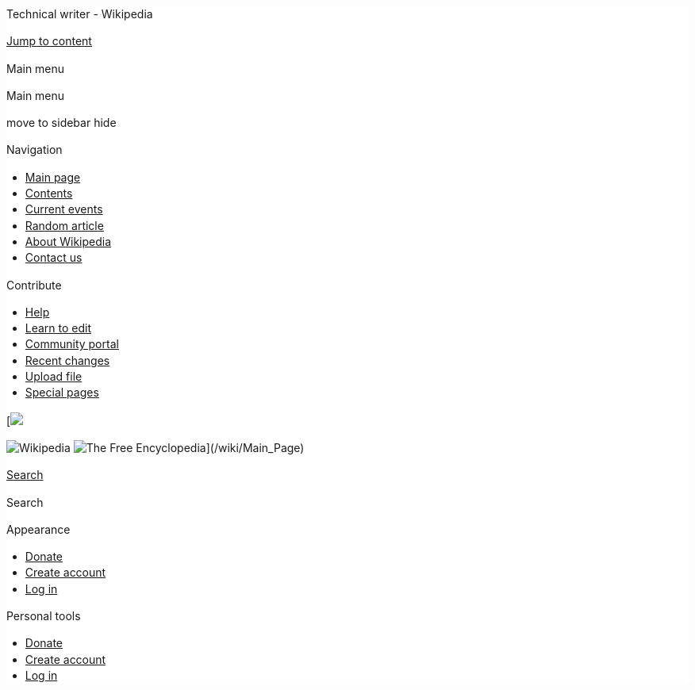 

Technical writer - Wikipedia

[Jump to content](#bodyContent)

Main menu

Main menu

move to sidebar
hide

Navigation

* [Main page](/wiki/Main_Page "Visit the main page [z]")
* [Contents](/wiki/Wikipedia:Contents "Guides to browsing Wikipedia")
* [Current events](/wiki/Portal:Current_events "Articles related to current events")
* [Random article](/wiki/Special:Random "Visit a randomly selected article [x]")
* [About Wikipedia](/wiki/Wikipedia:About "Learn about Wikipedia and how it works")
* [Contact us](//en.wikipedia.org/wiki/Wikipedia:Contact_us "How to contact Wikipedia")

Contribute

* [Help](/wiki/Help:Contents "Guidance on how to use and edit Wikipedia")
* [Learn to edit](/wiki/Help:Introduction "Learn how to edit Wikipedia")
* [Community portal](/wiki/Wikipedia:Community_portal "The hub for editors")
* [Recent changes](/wiki/Special:RecentChanges "A list of recent changes to Wikipedia [r]")
* [Upload file](/wiki/Wikipedia:File_upload_wizard "Add images or other media for use on Wikipedia")
* [Special pages](/wiki/Special:SpecialPages)

[![](/static/images/icons/wikipedia.png)

![Wikipedia](/static/images/mobile/copyright/wikipedia-wordmark-en.svg)
![The Free Encyclopedia](/static/images/mobile/copyright/wikipedia-tagline-en.svg)](/wiki/Main_Page)

[Search](/wiki/Special:Search "Search Wikipedia [f]")

Search

Appearance

* [Donate](https://donate.wikimedia.org/?wmf_source=donate&wmf_medium=sidebar&wmf_campaign=en.wikipedia.org&uselang=en)
* [Create account](/w/index.php?title=Special:CreateAccount&returnto=Technical+writer "You are encouraged to create an account and log in; however, it is not mandatory")
* [Log in](/w/index.php?title=Special:UserLogin&returnto=Technical+writer "You're encouraged to log in; however, it's not mandatory. [o]")

Personal tools

* [Donate](https://donate.wikimedia.org/?wmf_source=donate&wmf_medium=sidebar&wmf_campaign=en.wikipedia.org&uselang=en)
* [Create account](/w/index.php?title=Special:CreateAccount&returnto=Technical+writer "You are encouraged to create an account and log in; however, it is not mandatory")
* [Log in](/w/index.php?title=Special:UserLogin&returnto=Technical+writer "You're encouraged to log in; however, it's not mandatory. [o]")
